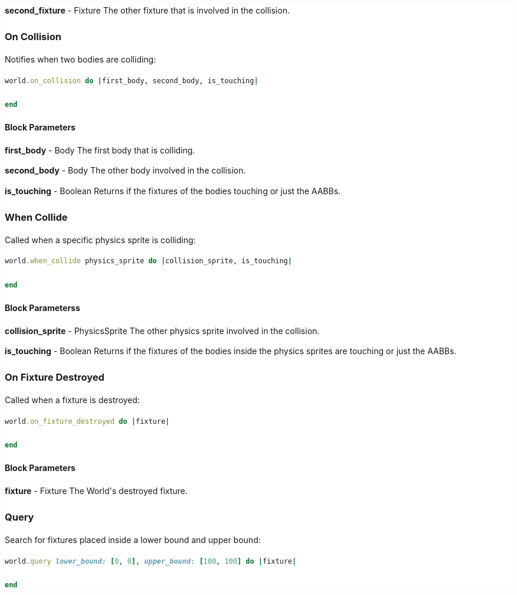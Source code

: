 **second_fixture** - Fixture
The other fixture that is involved in the collision.

### On Collision
Notifies when two bodies are colliding:

```ruby
world.on_collision do |first_body, second_body, is_touching|

end
```

#### Block Parameters
**first_body** - Body
The first body that is colliding.

**second_body** - Body
The other body involved in the collision.

**is_touching** - Boolean
Returns if the fixtures of the bodies touching or just the AABBs.

### When Collide
Called when a specific physics sprite is colliding:

```ruby
world.when_collide physics_sprite do |collision_sprite, is_touching|
	
end
```

#### Block Parameterss
**collision_sprite** - PhysicsSprite
The other physics sprite involved in the collision.

**is_touching** - Boolean
Returns if the fixtures of the bodies inside the physics sprites are touching or just the AABBs.

### On Fixture Destroyed
Called when a fixture is destroyed:

```ruby
world.on_fixture_destroyed do |fixture|

end
```

#### Block Parameters
**fixture** - Fixture
The World's destroyed fixture.

### Query
Search for fixtures placed inside a lower bound and upper bound:

```ruby
world.query lower_bound: [0, 0], upper_bound: [100, 100] do |fixture|

end
```
